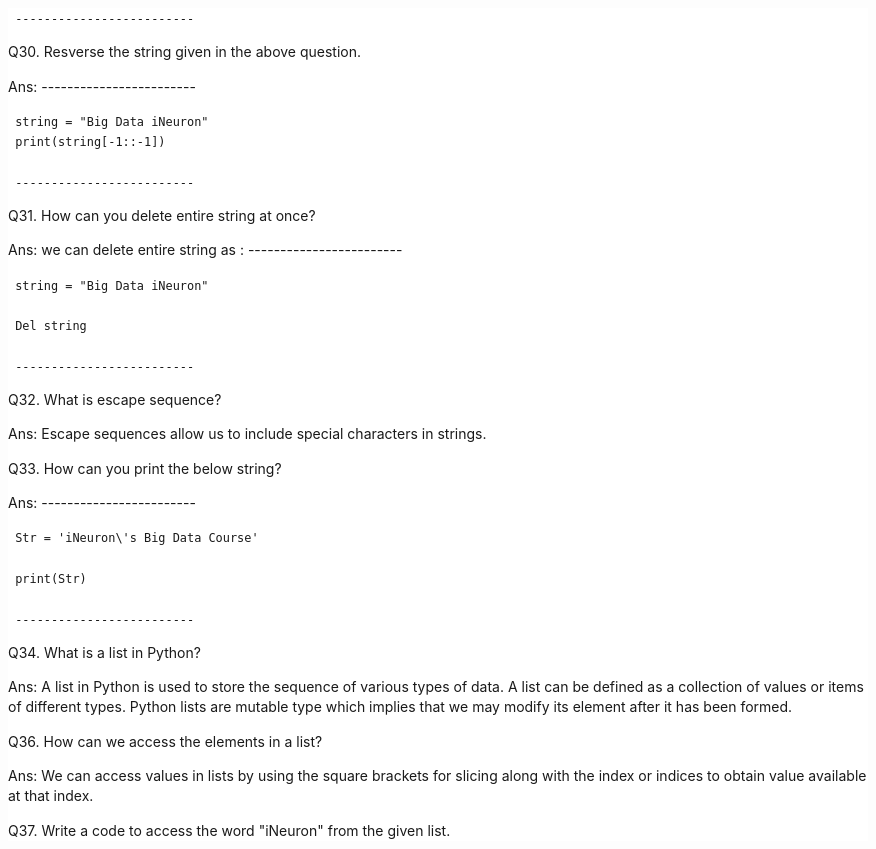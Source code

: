      ------------------------- 




Q30. Resverse the string given in the above question.

Ans: ------------------------

     string = "Big Data iNeuron"
     print(string[-1::-1])
 
     ------------------------- 


Q31. How can you delete entire string at once?

Ans: we can delete entire string as :
     ------------------------

     string = "Big Data iNeuron"
    
     Del string
 
     ------------------------- 



Q32. What is escape sequence?

Ans: Escape sequences allow us to include special characters in strings. 





Q33. How can you print the below string?

Ans: ------------------------

     Str = 'iNeuron\'s Big Data Course'
   
     print(Str)
 
     ------------------------- 




Q34. What is a list in Python?

Ans: A list in Python is used to store the sequence of various types of data. A list can be defined as a collection of 
     values or items of different types. Python lists are mutable type which implies that we may modify its element after it has been formed. 




Q36. How can we access the elements in a list?

Ans: We can access values in lists by using the square brackets for slicing along with the index or indices to obtain value available at that index.




Q37. Write a code to access the word "iNeuron" from the given list.
